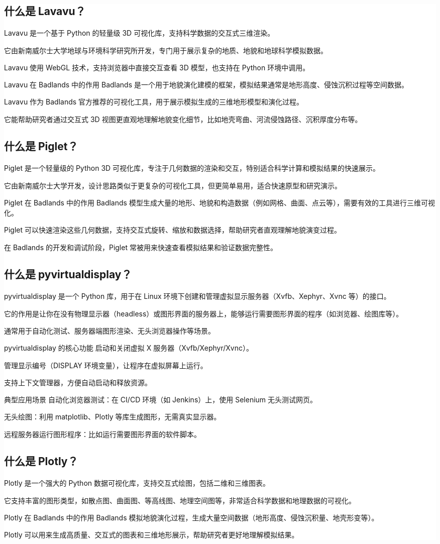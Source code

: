 ## 什么是 Lavavu？
Lavavu 是一个基于 Python 的轻量级 3D 可视化库，支持科学数据的交互式三维渲染。

它由新南威尔士大学地球与环境科学研究所开发，专门用于展示复杂的地质、地貌和地球科学模拟数据。

Lavavu 使用 WebGL 技术，支持浏览器中直接交互查看 3D 模型，也支持在 Python 环境中调用。

Lavavu 在 Badlands 中的作用
Badlands 是一个用于地貌演化建模的框架，模拟结果通常是地形高度、侵蚀沉积过程等空间数据。

Lavavu 作为 Badlands 官方推荐的可视化工具，用于展示模拟生成的三维地形模型和演化过程。

它能帮助研究者通过交互式 3D 视图更直观地理解地貌变化细节，比如地壳弯曲、河流侵蚀路径、沉积厚度分布等。

## 什么是 Piglet？
Piglet 是一个轻量级的 Python 3D 可视化库，专注于几何数据的渲染和交互，特别适合科学计算和模拟结果的快速展示。

它由新南威尔士大学开发，设计思路类似于更复杂的可视化工具，但更简单易用，适合快速原型和研究演示。

Piglet 在 Badlands 中的作用
Badlands 模型生成大量的地形、地貌和构造数据（例如网格、曲面、点云等），需要有效的工具进行三维可视化。

Piglet 可以快速渲染这些几何数据，支持交互式旋转、缩放和数据选择，帮助研究者直观理解地貌演变过程。

在 Badlands 的开发和调试阶段，Piglet 常被用来快速查看模拟结果和验证数据完整性。

## 什么是 pyvirtualdisplay？
pyvirtualdisplay 是一个 Python 库，用于在 Linux 环境下创建和管理虚拟显示服务器（Xvfb、Xephyr、Xvnc 等）的接口。

它的作用是让你在没有物理显示器（headless）或图形界面的服务器上，能够运行需要图形界面的程序（如浏览器、绘图库等）。

通常用于自动化测试、服务器端图形渲染、无头浏览器操作等场景。

pyvirtualdisplay 的核心功能
启动和关闭虚拟 X 服务器（Xvfb/Xephyr/Xvnc）。

管理显示编号（DISPLAY 环境变量），让程序在虚拟屏幕上运行。

支持上下文管理器，方便自动启动和释放资源。

典型应用场景
自动化浏览器测试：在 CI/CD 环境（如 Jenkins）上，使用 Selenium 无头测试网页。

无头绘图：利用 matplotlib、Plotly 等库生成图形，无需真实显示器。

远程服务器运行图形程序：比如运行需要图形界面的软件脚本。

## 什么是 Plotly？
Plotly 是一个强大的 Python 数据可视化库，支持交互式绘图，包括二维和三维图表。

它支持丰富的图形类型，如散点图、曲面图、等高线图、地理空间图等，非常适合科学数据和地理数据的可视化。

Plotly 在 Badlands 中的作用
Badlands 模拟地貌演化过程，生成大量空间数据（地形高度、侵蚀沉积量、地壳形变等）。

Plotly 可以用来生成高质量、交互式的图表和三维地形展示，帮助研究者更好地理解模拟结果。
